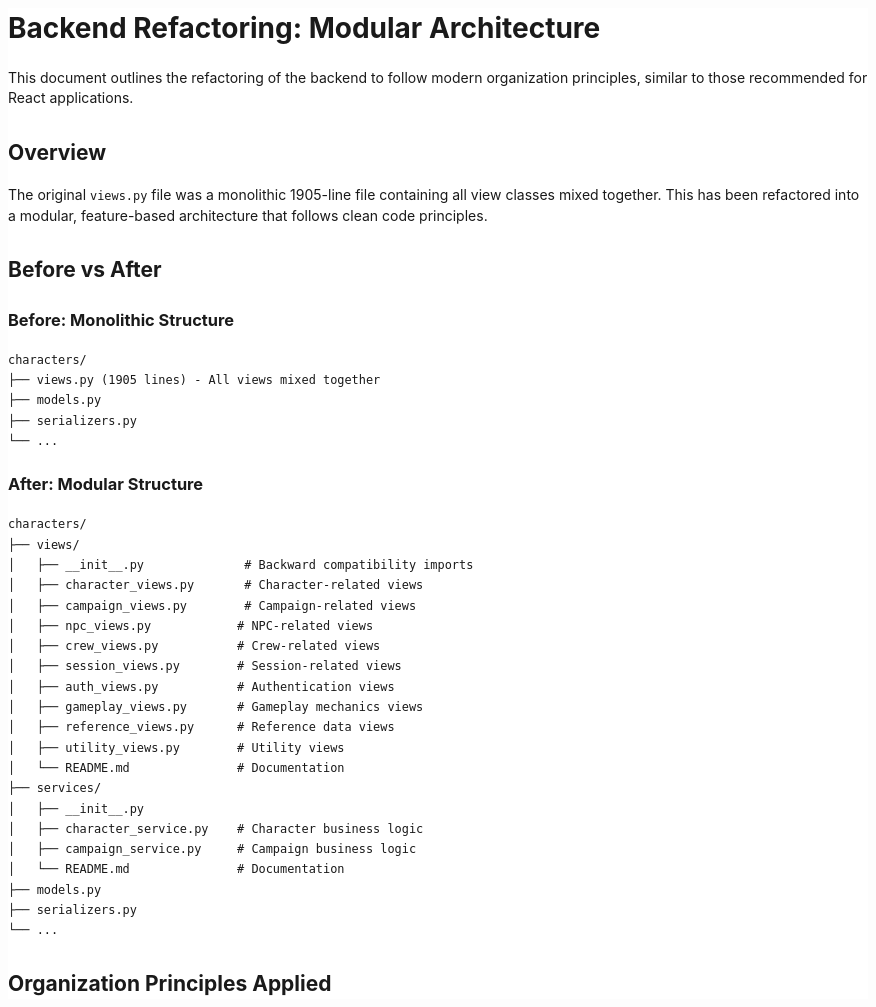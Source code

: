 # Backend Refactoring: Modular Architecture

This document outlines the refactoring of the backend to follow modern organization principles, similar to those recommended for React applications.

## Overview

The original `views.py` file was a monolithic 1905-line file containing all view classes mixed together. This has been refactored into a modular, feature-based architecture that follows clean code principles.

## Before vs After

### Before: Monolithic Structure
```
characters/
├── views.py (1905 lines) - All views mixed together
├── models.py
├── serializers.py
└── ...
```

### After: Modular Structure
```
characters/
├── views/
│   ├── __init__.py              # Backward compatibility imports
│   ├── character_views.py       # Character-related views
│   ├── campaign_views.py        # Campaign-related views
│   ├── npc_views.py            # NPC-related views
│   ├── crew_views.py           # Crew-related views
│   ├── session_views.py        # Session-related views
│   ├── auth_views.py           # Authentication views
│   ├── gameplay_views.py       # Gameplay mechanics views
│   ├── reference_views.py      # Reference data views
│   ├── utility_views.py        # Utility views
│   └── README.md               # Documentation
├── services/
│   ├── __init__.py
│   ├── character_service.py    # Character business logic
│   ├── campaign_service.py     # Campaign business logic
│   └── README.md               # Documentation
├── models.py
├── serializers.py
└── ...
```

## Organization Principles Applied
